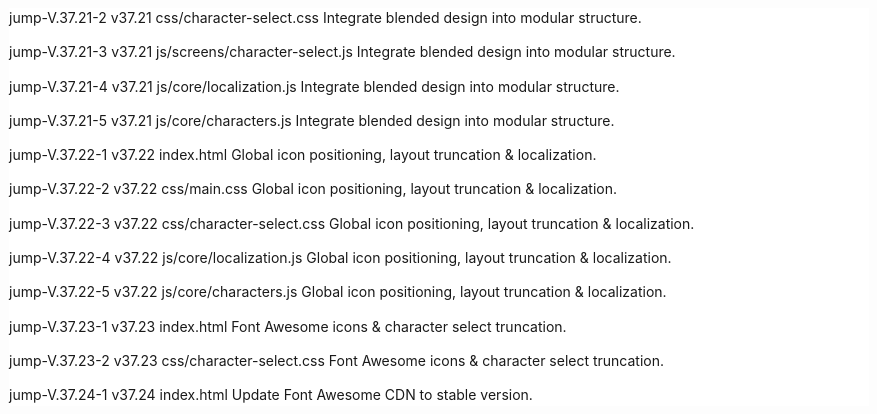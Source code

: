 
jump-V.37.21-2
v37.21
css/character-select.css
Integrate blended design into modular structure.


jump-V.37.21-3
v37.21
js/screens/character-select.js
Integrate blended design into modular structure.


jump-V.37.21-4
v37.21
js/core/localization.js
Integrate blended design into modular structure.


jump-V.37.21-5
v37.21
js/core/characters.js
Integrate blended design into modular structure.


jump-V.37.22-1
v37.22
index.html
Global icon positioning, layout truncation & localization.


jump-V.37.22-2
v37.22
css/main.css
Global icon positioning, layout truncation & localization.


jump-V.37.22-3
v37.22
css/character-select.css
Global icon positioning, layout truncation & localization.


jump-V.37.22-4
v37.22
js/core/localization.js
Global icon positioning, layout truncation & localization.


jump-V.37.22-5
v37.22
js/core/characters.js
Global icon positioning, layout truncation & localization.


jump-V.37.23-1
v37.23
index.html
Font Awesome icons & character select truncation.


jump-V.37.23-2
v37.23
css/character-select.css
Font Awesome icons & character select truncation.


jump-V.37.24-1
v37.24
index.html
Update Font Awesome CDN to stable version.
